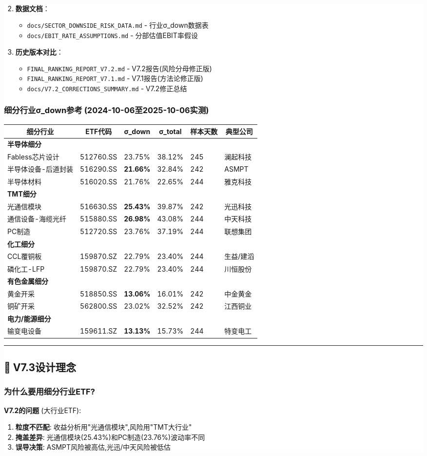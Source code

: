 2. **数据文档**：
   - `docs/SECTOR_DOWNSIDE_RISK_DATA.md` - 行业σ_down数据表
   - `docs/EBIT_RATE_ASSUMPTIONS.md` - 分部估值EBIT率假设

3. **历史版本对比**：
   - `FINAL_RANKING_REPORT_V7.2.md` - V7.2报告(风险分母修正版)
   - `FINAL_RANKING_REPORT_V7.1.md` - V7.1报告(方法论修正版)
   - `docs/V7.2_CORRECTIONS_SUMMARY.md` - V7.2修正总结

### 细分行业σ_down参考 (2024-10-06至2025-10-06实测)

| 细分行业 | ETF代码 | σ_down | σ_total | 样本天数 | 典型公司 |
|---------|---------|--------|---------|---------|---------|
| **半导体细分** |
| Fabless芯片设计 | 512760.SS | 23.75% | 38.12% | 245 | 澜起科技 |
| 半导体设备-后道封装 | 516290.SS | **21.66%** | 32.84% | 242 | ASMPT |
| 半导体材料 | 516020.SS | 21.76% | 22.65% | 244 | 雅克科技 |
| **TMT细分** |
| 光通信模块 | 516630.SS | **25.43%** | 39.87% | 242 | 光迅科技 |
| 通信设备-海缆光纤 | 515880.SS | **26.98%** | 43.08% | 244 | 中天科技 |
| PC制造 | 512720.SS | 23.76% | 37.19% | 244 | 联想集团 |
| **化工细分** |
| CCL覆铜板 | 159870.SZ | 22.79% | 23.40% | 244 | 生益/建滔 |
| 磷化工-LFP | 159870.SZ | 22.79% | 23.40% | 244 | 川恒股份 |
| **有色金属细分** |
| 黄金开采 | 518850.SS | **13.06%** | 16.01% | 242 | 中金黄金 |
| 铜矿开采 | 562800.SS | 23.02% | 32.52% | 242 | 江西铜业 |
| **电力/能源细分** |
| 输变电设备 | 159611.SZ | **13.13%** | 15.73% | 244 | 特变电工 |

---

## 🎯 V7.3设计理念

### 为什么要用细分行业ETF?

**V7.2的问题** (大行业ETF):
1. **粒度不匹配**: 收益分析用"光通信模块",风险用"TMT大行业"
2. **掩盖差异**: 光通信模块(25.43%)和PC制造(23.76%)波动率不同
3. **误导决策**: ASMPT风险被高估,光迅/中天风险被低估
